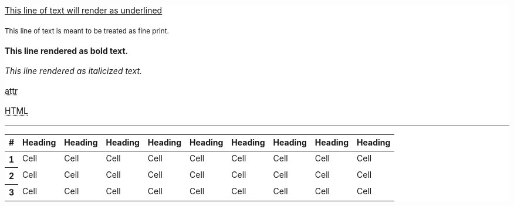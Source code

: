 <p><u>This line of text will render as underlined</u></p>
<p><small>This line of text is meant to be treated as fine print.</small></p>
<p><strong>This line rendered as bold text.</strong></p>
<p><em>This line rendered as italicized text.</em></p>
<p><abbr title="attribute">attr</abbr></p>
<p><abbr title="HyperText Markup Language" class="initialism">HTML</abbr></p>

<hr />
<div class="responsive-table">
<table>
      <thead>
        <tr>
          <th scope="col">#</th>
          <th scope="col">Heading</th>
          <th scope="col">Heading</th>
          <th scope="col">Heading</th>
          <th scope="col">Heading</th>
          <th scope="col">Heading</th>
          <th scope="col">Heading</th>
          <th scope="col">Heading</th>
          <th scope="col">Heading</th>
          <th scope="col">Heading</th>
        </tr>
      </thead>
      <tbody>
        <tr>
          <th scope="row">1</th>
          <td>Cell</td>
          <td>Cell</td>
          <td>Cell</td>
          <td>Cell</td>
          <td>Cell</td>
          <td>Cell</td>
          <td>Cell</td>
          <td>Cell</td>
          <td>Cell</td>
        </tr>
        <tr>
          <th scope="row">2</th>
          <td>Cell</td>
          <td>Cell</td>
          <td>Cell</td>
          <td>Cell</td>
          <td>Cell</td>
          <td>Cell</td>
          <td>Cell</td>
          <td>Cell</td>
          <td>Cell</td>
        </tr>
        <tr>
          <th scope="row">3</th>
          <td>Cell</td>
          <td>Cell</td>
          <td>Cell</td>
          <td>Cell</td>
          <td>Cell</td>
          <td>Cell</td>
          <td>Cell</td>
          <td>Cell</td>
          <td>Cell</td>
        </tr>
      </tbody>
    </table>
    </div>